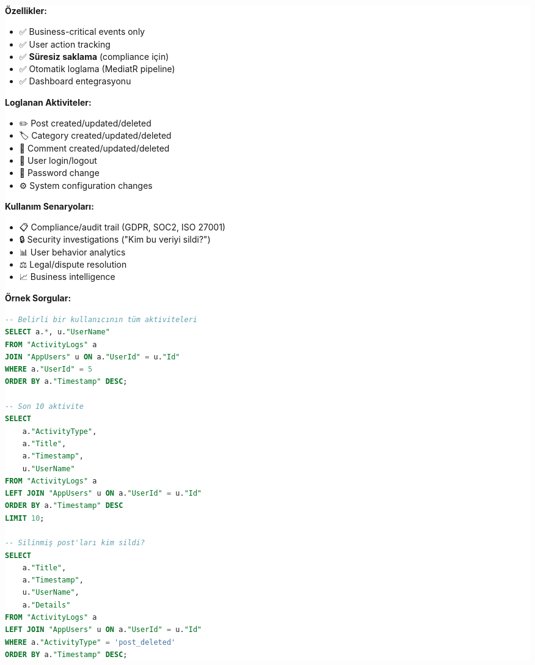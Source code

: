 **Özellikler:**
- ✅ Business-critical events only
- ✅ User action tracking
- ✅ **Süresiz saklama** (compliance için)
- ✅ Otomatik loglama (MediatR pipeline)
- ✅ Dashboard entegrasyonu

**Loglanan Aktiviteler:**
- ✏️ Post created/updated/deleted
- 🏷️ Category created/updated/deleted
- 💬 Comment created/updated/deleted
- 👤 User login/logout
- 🔐 Password change
- ⚙️ System configuration changes

**Kullanım Senaryoları:**
- 📋 Compliance/audit trail (GDPR, SOC2, ISO 27001)
- 🔒 Security investigations ("Kim bu veriyi sildi?")
- 📊 User behavior analytics
- ⚖️ Legal/dispute resolution
- 📈 Business intelligence

**Örnek Sorgular:**
```sql
-- Belirli bir kullanıcının tüm aktiviteleri
SELECT a.*, u."UserName"
FROM "ActivityLogs" a
JOIN "AppUsers" u ON a."UserId" = u."Id"
WHERE a."UserId" = 5
ORDER BY a."Timestamp" DESC;

-- Son 10 aktivite
SELECT 
    a."ActivityType",
    a."Title",
    a."Timestamp",
    u."UserName"
FROM "ActivityLogs" a
LEFT JOIN "AppUsers" u ON a."UserId" = u."Id"
ORDER BY a."Timestamp" DESC
LIMIT 10;

-- Silinmiş post'ları kim sildi?
SELECT 
    a."Title",
    a."Timestamp",
    u."UserName",
    a."Details"
FROM "ActivityLogs" a
LEFT JOIN "AppUsers" u ON a."UserId" = u."Id"
WHERE a."ActivityType" = 'post_deleted'
ORDER BY a."Timestamp" DESC;
```
